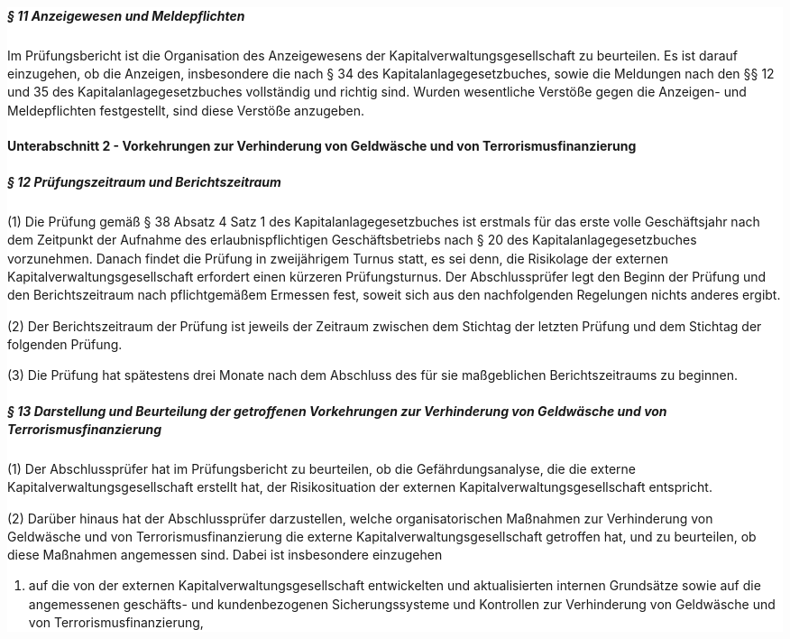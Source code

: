
##### § 11 Anzeigewesen und Meldepflichten

Im Prüfungsbericht ist die Organisation des Anzeigewesens der
Kapitalverwaltungsgesellschaft zu beurteilen. Es ist darauf
einzugehen, ob die Anzeigen, insbesondere die nach § 34 des
Kapitalanlagegesetzbuches, sowie die Meldungen nach den §§ 12 und 35
des Kapitalanlagegesetzbuches vollständig und richtig sind. Wurden
wesentliche Verstöße gegen die Anzeigen- und Meldepflichten
festgestellt, sind diese Verstöße anzugeben.


#### Unterabschnitt 2 - Vorkehrungen zur Verhinderung von Geldwäsche und von Terrorismusfinanzierung


##### § 12 Prüfungszeitraum und Berichtszeitraum

(1) Die Prüfung gemäß § 38 Absatz 4 Satz 1 des
Kapitalanlagegesetzbuches ist erstmals für das erste volle
Geschäftsjahr nach dem Zeitpunkt der Aufnahme des erlaubnispflichtigen
Geschäftsbetriebs nach § 20 des Kapitalanlagegesetzbuches vorzunehmen.
Danach findet die Prüfung in zweijährigem Turnus statt, es sei denn,
die Risikolage der externen Kapitalverwaltungsgesellschaft erfordert
einen kürzeren Prüfungsturnus. Der Abschlussprüfer legt den Beginn der
Prüfung und den Berichtszeitraum nach pflichtgemäßem Ermessen fest,
soweit sich aus den nachfolgenden Regelungen nichts anderes ergibt.

(2) Der Berichtszeitraum der Prüfung ist jeweils der Zeitraum zwischen
dem Stichtag der letzten Prüfung und dem Stichtag der folgenden
Prüfung.

(3) Die Prüfung hat spätestens drei Monate nach dem Abschluss des für
sie maßgeblichen Berichtszeitraums zu beginnen.


##### § 13 Darstellung und Beurteilung der getroffenen Vorkehrungen zur Verhinderung von Geldwäsche und von Terrorismusfinanzierung

(1) Der Abschlussprüfer hat im Prüfungsbericht zu beurteilen, ob die
Gefährdungsanalyse, die die externe Kapitalverwaltungsgesellschaft
erstellt hat, der Risikosituation der externen
Kapitalverwaltungsgesellschaft entspricht.

(2) Darüber hinaus hat der Abschlussprüfer darzustellen, welche
organisatorischen Maßnahmen zur Verhinderung von Geldwäsche und von
Terrorismusfinanzierung die externe Kapitalverwaltungsgesellschaft
getroffen hat, und zu beurteilen, ob diese Maßnahmen angemessen sind.
Dabei ist insbesondere einzugehen

1.  auf die von der externen Kapitalverwaltungsgesellschaft entwickelten
    und aktualisierten internen Grundsätze sowie auf die angemessenen
    geschäfts- und kundenbezogenen Sicherungssysteme und Kontrollen zur
    Verhinderung von Geldwäsche und von Terrorismusfinanzierung,

